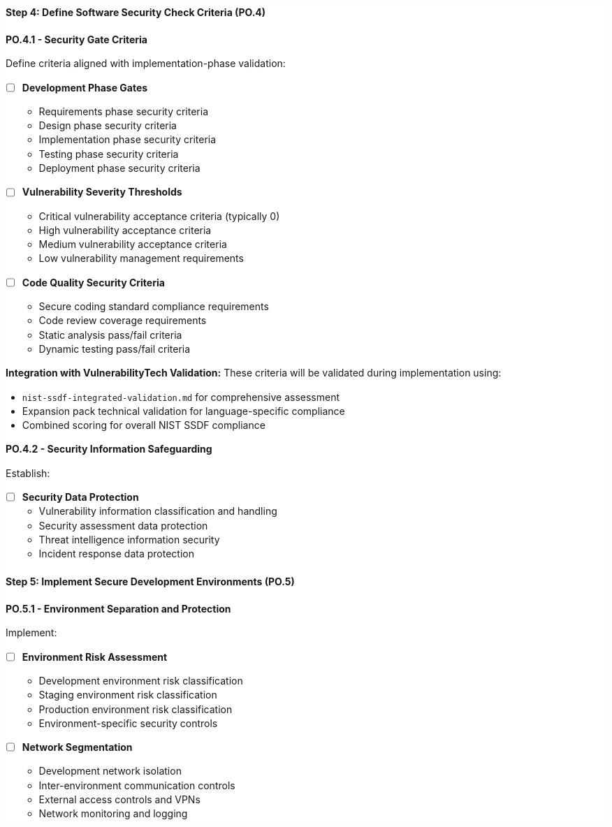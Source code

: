 #### Step 4: Define Software Security Check Criteria (PO.4)

**PO.4.1 - Security Gate Criteria**

Define criteria aligned with implementation-phase validation:
- [ ] **Development Phase Gates**
  - Requirements phase security criteria
  - Design phase security criteria
  - Implementation phase security criteria
  - Testing phase security criteria
  - Deployment phase security criteria

- [ ] **Vulnerability Severity Thresholds**
  - Critical vulnerability acceptance criteria (typically 0)
  - High vulnerability acceptance criteria
  - Medium vulnerability acceptance criteria
  - Low vulnerability management requirements

- [ ] **Code Quality Security Criteria**
  - Secure coding standard compliance requirements
  - Code review coverage requirements
  - Static analysis pass/fail criteria
  - Dynamic testing pass/fail criteria

**Integration with VulnerabilityTech Validation:**
These criteria will be validated during implementation using:
- `nist-ssdf-integrated-validation.md` for comprehensive assessment
- Expansion pack technical validation for language-specific compliance
- Combined scoring for overall NIST SSDF compliance

**PO.4.2 - Security Information Safeguarding**

Establish:
- [ ] **Security Data Protection**
  - Vulnerability information classification and handling
  - Security assessment data protection
  - Threat intelligence information security
  - Incident response data protection

#### Step 5: Implement Secure Development Environments (PO.5)

**PO.5.1 - Environment Separation and Protection**

Implement:
- [ ] **Environment Risk Assessment**
  - Development environment risk classification
  - Staging environment risk classification
  - Production environment risk classification
  - Environment-specific security controls

- [ ] **Network Segmentation**
  - Development network isolation
  - Inter-environment communication controls
  - External access controls and VPNs
  - Network monitoring and logging
